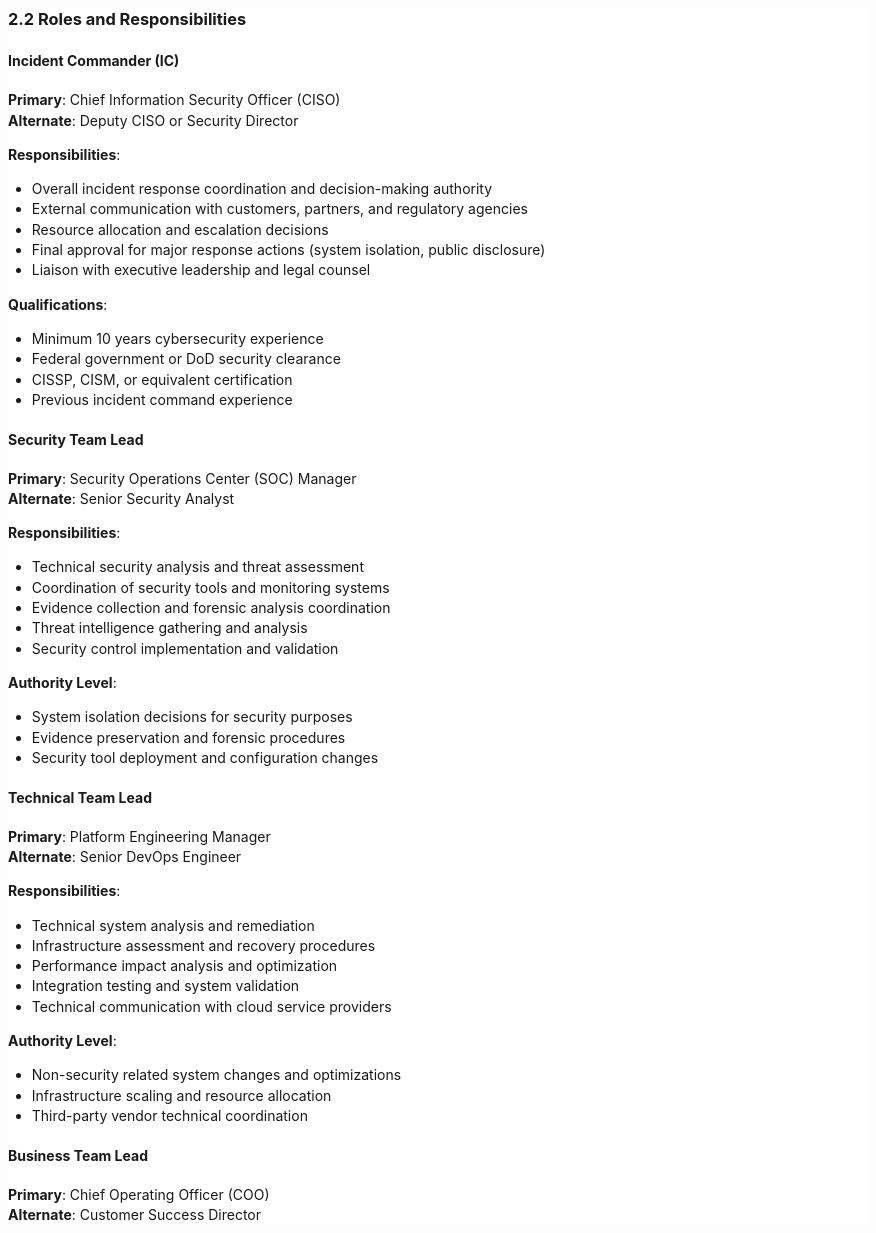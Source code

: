 ### 2.2 Roles and Responsibilities

#### Incident Commander (IC)
**Primary**: Chief Information Security Officer (CISO)  
**Alternate**: Deputy CISO or Security Director

**Responsibilities**:
- Overall incident response coordination and decision-making authority
- External communication with customers, partners, and regulatory agencies
- Resource allocation and escalation decisions
- Final approval for major response actions (system isolation, public disclosure)
- Liaison with executive leadership and legal counsel

**Qualifications**:
- Minimum 10 years cybersecurity experience
- Federal government or DoD security clearance
- CISSP, CISM, or equivalent certification
- Previous incident command experience

#### Security Team Lead
**Primary**: Security Operations Center (SOC) Manager  
**Alternate**: Senior Security Analyst

**Responsibilities**:
- Technical security analysis and threat assessment
- Coordination of security tools and monitoring systems
- Evidence collection and forensic analysis coordination
- Threat intelligence gathering and analysis
- Security control implementation and validation

**Authority Level**: 
- System isolation decisions for security purposes
- Evidence preservation and forensic procedures
- Security tool deployment and configuration changes

#### Technical Team Lead
**Primary**: Platform Engineering Manager  
**Alternate**: Senior DevOps Engineer

**Responsibilities**:
- Technical system analysis and remediation
- Infrastructure assessment and recovery procedures
- Performance impact analysis and optimization
- Integration testing and system validation
- Technical communication with cloud service providers

**Authority Level**:
- Non-security related system changes and optimizations
- Infrastructure scaling and resource allocation
- Third-party vendor technical coordination

#### Business Team Lead
**Primary**: Chief Operating Officer (COO)  
**Alternate**: Customer Success Director
